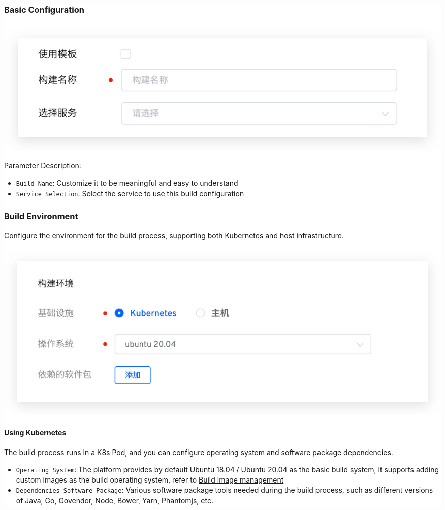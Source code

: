 ### Basic Configuration

![Build General Configuration](../../../_images/build_config_1_220.png)

Parameter Description:
- `Build Name`: Customize it to be meaningful and easy to understand
- `Service Selection`: Select the service to use this build configuration

### Build Environment

Configure the environment for the build process, supporting both Kubernetes and host infrastructure.

<img alt="Create a build" title="Create a build" src="../../../_images/build_2_v180.png">

#### Using Kubernetes

The build process runs in a K8s Pod, and you can configure operating system and software package dependencies.

- `Operating System`: The platform provides by default Ubuntu 18.04 / Ubuntu 20.04 as the basic build system, it supports adding custom images as the build operating system, refer to [Build image management](/en/Zadig%20v4.1/settings/custom-image/#%E6%AD%A5%E9%AA%A4-1-%E7%94%9F%E6%88%90%E6%9E%84%E5%BB%BA%E9%95%9C%E5%83%8F)
- `Dependencies Software Package`: Various software package tools needed during the build process, such as different versions of Java, Go, Govendor, Node, Bower, Yarn, Phantomjs, etc.
